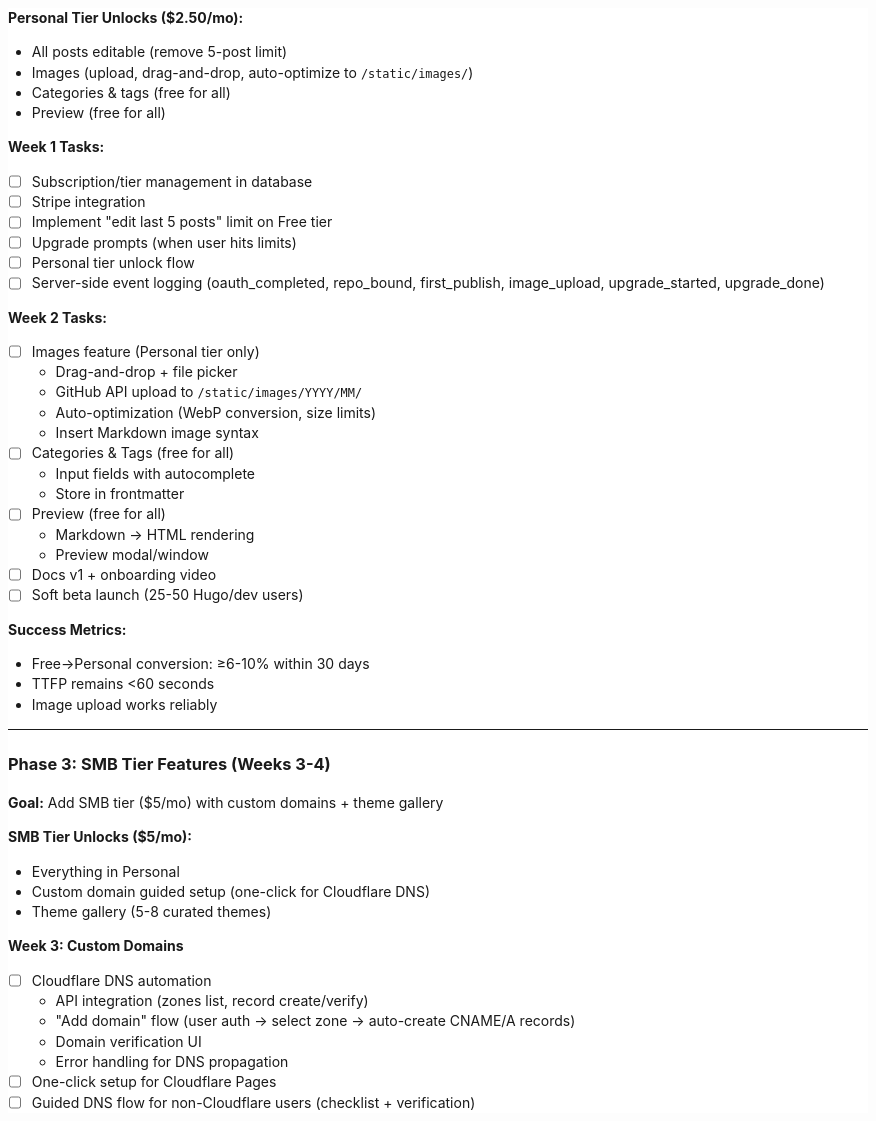 **Personal Tier Unlocks ($2.50/mo):**
- All posts editable (remove 5-post limit)
- Images (upload, drag-and-drop, auto-optimize to `/static/images/`)
- Categories & tags (free for all)
- Preview (free for all)

**Week 1 Tasks:**
- [ ] Subscription/tier management in database
- [ ] Stripe integration
- [ ] Implement "edit last 5 posts" limit on Free tier
- [ ] Upgrade prompts (when user hits limits)
- [ ] Personal tier unlock flow
- [ ] Server-side event logging (oauth_completed, repo_bound, first_publish, image_upload, upgrade_started, upgrade_done)

**Week 2 Tasks:**
- [ ] Images feature (Personal tier only)
  - Drag-and-drop + file picker
  - GitHub API upload to `/static/images/YYYY/MM/`
  - Auto-optimization (WebP conversion, size limits)
  - Insert Markdown image syntax
- [ ] Categories & Tags (free for all)
  - Input fields with autocomplete
  - Store in frontmatter
- [ ] Preview (free for all)
  - Markdown → HTML rendering
  - Preview modal/window
- [ ] Docs v1 + onboarding video
- [ ] Soft beta launch (25-50 Hugo/dev users)

**Success Metrics:**
- Free→Personal conversion: ≥6-10% within 30 days
- TTFP remains <60 seconds
- Image upload works reliably

---

### Phase 3: SMB Tier Features (Weeks 3-4)

**Goal:** Add SMB tier ($5/mo) with custom domains + theme gallery

**SMB Tier Unlocks ($5/mo):**
- Everything in Personal
- Custom domain guided setup (one-click for Cloudflare DNS)
- Theme gallery (5-8 curated themes)

**Week 3: Custom Domains**
- [ ] Cloudflare DNS automation
  - API integration (zones list, record create/verify)
  - "Add domain" flow (user auth → select zone → auto-create CNAME/A records)
  - Domain verification UI
  - Error handling for DNS propagation
- [ ] One-click setup for Cloudflare Pages
- [ ] Guided DNS flow for non-Cloudflare users (checklist + verification)
